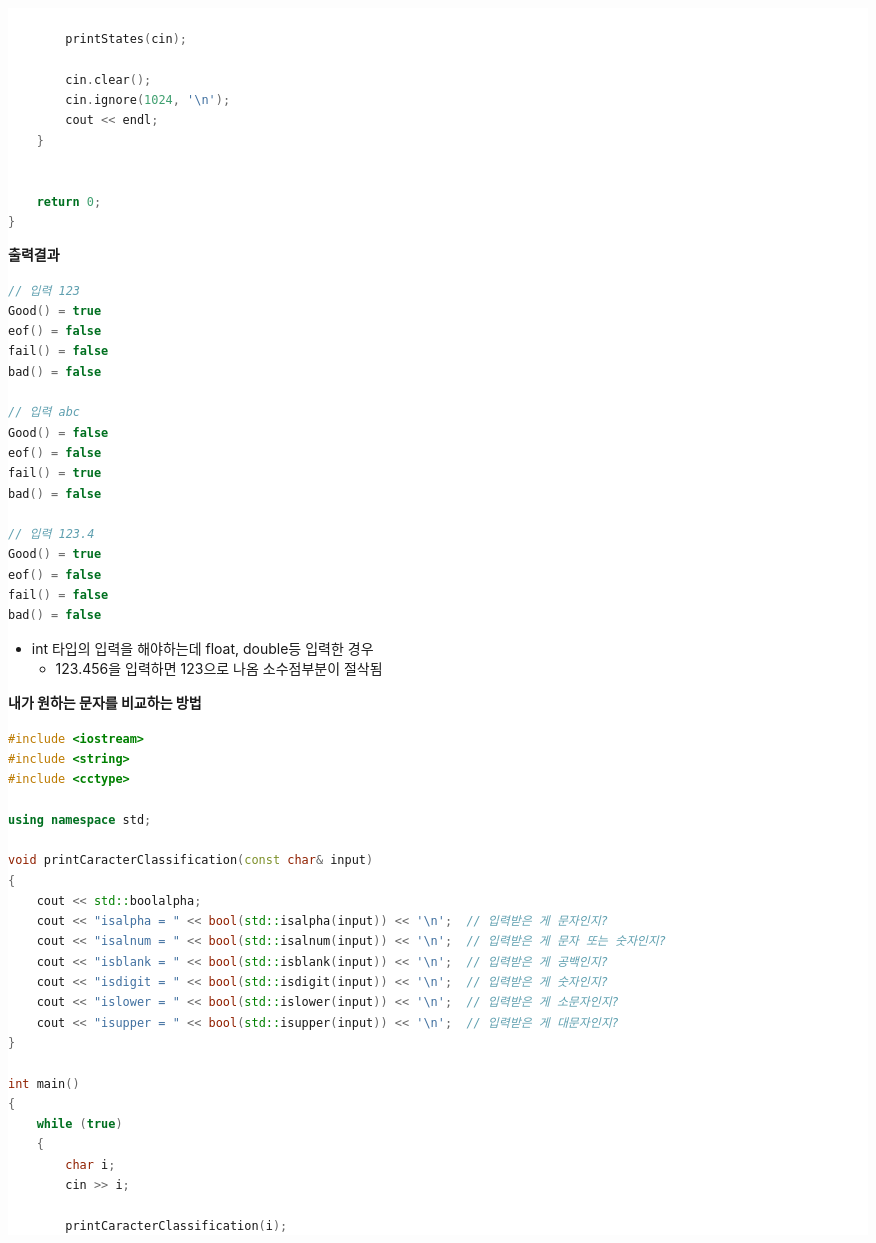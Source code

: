 ```cpp

		printStates(cin);

		cin.clear();
		cin.ignore(1024, '\n');
		cout << endl;
	}


	return 0;
}
```

**출력결과**

```cpp
// 입력 123
Good() = true
eof() = false
fail() = false
bad() = false

// 입력 abc
Good() = false
eof() = false
fail() = true
bad() = false

// 입력 123.4
Good() = true
eof() = false
fail() = false
bad() = false
```

- int 타입의 입력을 해야하는데 float, double등 입력한 경우
  - 123.456을 입력하면 123으로 나옴 소수점부분이 절삭됨

**내가 원하는 문자를 비교하는 방법**

```cpp
#include <iostream>
#include <string>
#include <cctype>

using namespace std;

void printCaracterClassification(const char& input)
{
	cout << std::boolalpha;
	cout << "isalpha = " << bool(std::isalpha(input)) << '\n';	// 입력받은 게 문자인지?
	cout << "isalnum = " << bool(std::isalnum(input)) << '\n';	// 입력받은 게 문자 또는 숫자인지?
	cout << "isblank = " << bool(std::isblank(input)) << '\n';	// 입력받은 게 공백인지?
	cout << "isdigit = " << bool(std::isdigit(input)) << '\n';	// 입력받은 게 숫자인지?
	cout << "islower = " << bool(std::islower(input)) << '\n';	// 입력받은 게 소문자인지?
	cout << "isupper = " << bool(std::isupper(input)) << '\n';	// 입력받은 게 대문자인지?
}

int main()
{
	while (true)
	{
		char i;
		cin >> i;

		printCaracterClassification(i);
```